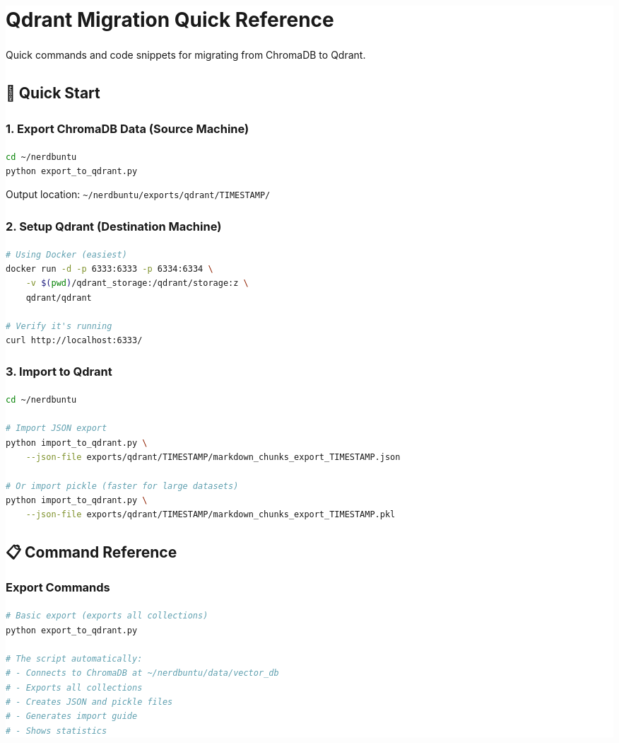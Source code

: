 # Qdrant Migration Quick Reference

Quick commands and code snippets for migrating from ChromaDB to Qdrant.

## 🚀 Quick Start

### 1. Export ChromaDB Data (Source Machine)

```bash
cd ~/nerdbuntu
python export_to_qdrant.py
```

Output location: `~/nerdbuntu/exports/qdrant/TIMESTAMP/`

### 2. Setup Qdrant (Destination Machine)

```bash
# Using Docker (easiest)
docker run -d -p 6333:6333 -p 6334:6334 \
    -v $(pwd)/qdrant_storage:/qdrant/storage:z \
    qdrant/qdrant

# Verify it's running
curl http://localhost:6333/
```

### 3. Import to Qdrant

```bash
cd ~/nerdbuntu

# Import JSON export
python import_to_qdrant.py \
    --json-file exports/qdrant/TIMESTAMP/markdown_chunks_export_TIMESTAMP.json

# Or import pickle (faster for large datasets)
python import_to_qdrant.py \
    --json-file exports/qdrant/TIMESTAMP/markdown_chunks_export_TIMESTAMP.pkl
```

## 📋 Command Reference

### Export Commands

```bash
# Basic export (exports all collections)
python export_to_qdrant.py

# The script automatically:
# - Connects to ChromaDB at ~/nerdbuntu/data/vector_db
# - Exports all collections
# - Creates JSON and pickle files
# - Generates import guide
# - Shows statistics
```
